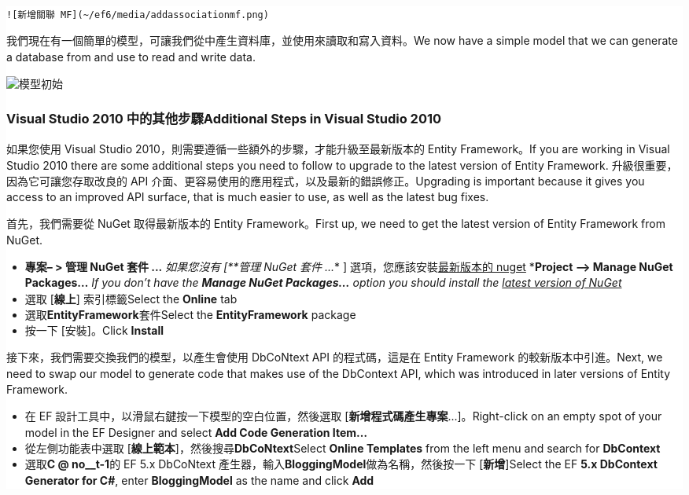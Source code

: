     ![新增關聯 MF](~/ef6/media/addassociationmf.png)

<span data-ttu-id="dd98c-148">我們現在有一個簡單的模型，可讓我們從中產生資料庫，並使用來讀取和寫入資料。</span><span class="sxs-lookup"><span data-stu-id="dd98c-148">We now have a simple model that we can generate a database from and use to read and write data.</span></span>

![模型初始](~/ef6/media/modelinitial.png)

### <a name="additional-steps-in-visual-studio-2010"></a><span data-ttu-id="dd98c-150">Visual Studio 2010 中的其他步驟</span><span class="sxs-lookup"><span data-stu-id="dd98c-150">Additional Steps in Visual Studio 2010</span></span>

<span data-ttu-id="dd98c-151">如果您使用 Visual Studio 2010，則需要遵循一些額外的步驟，才能升級至最新版本的 Entity Framework。</span><span class="sxs-lookup"><span data-stu-id="dd98c-151">If you are working in Visual Studio 2010 there are some additional steps you need to follow to upgrade to the latest version of Entity Framework.</span></span> <span data-ttu-id="dd98c-152">升級很重要，因為它可讓您存取改良的 API 介面、更容易使用的應用程式，以及最新的錯誤修正。</span><span class="sxs-lookup"><span data-stu-id="dd98c-152">Upgrading is important because it gives you access to an improved API surface, that is much easier to use, as well as the latest bug fixes.</span></span>

<span data-ttu-id="dd98c-153">首先，我們需要從 NuGet 取得最新版本的 Entity Framework。</span><span class="sxs-lookup"><span data-stu-id="dd98c-153">First up, we need to get the latest version of Entity Framework from NuGet.</span></span>

-   <span data-ttu-id="dd98c-154">**專案– &gt; 管理 NuGet 套件 ...** 
    *如果您沒有 [\*\*管理 NuGet 套件 ...*\* ] 選項，您應該安裝[最新版本的 nuget](https://visualstudiogallery.msdn.microsoft.com/27077b70-9dad-4c64-adcf-c7cf6bc9970c) \*</span><span class="sxs-lookup"><span data-stu-id="dd98c-154">**Project –&gt; Manage NuGet Packages…**
*If you don’t have the **Manage NuGet Packages…** option you should install the [latest version of NuGet](https://visualstudiogallery.msdn.microsoft.com/27077b70-9dad-4c64-adcf-c7cf6bc9970c)*</span></span>
-   <span data-ttu-id="dd98c-155">選取 [**線上**] 索引標籤</span><span class="sxs-lookup"><span data-stu-id="dd98c-155">Select the **Online** tab</span></span>
-   <span data-ttu-id="dd98c-156">選取**EntityFramework**套件</span><span class="sxs-lookup"><span data-stu-id="dd98c-156">Select the **EntityFramework** package</span></span>
-   <span data-ttu-id="dd98c-157">按一下 [安裝]。</span><span class="sxs-lookup"><span data-stu-id="dd98c-157">Click **Install**</span></span>

<span data-ttu-id="dd98c-158">接下來，我們需要交換我們的模型，以產生會使用 DbCoNtext API 的程式碼，這是在 Entity Framework 的較新版本中引進。</span><span class="sxs-lookup"><span data-stu-id="dd98c-158">Next, we need to swap our model to generate code that makes use of the DbContext API, which was introduced in later versions of Entity Framework.</span></span>

-   <span data-ttu-id="dd98c-159">在 EF 設計工具中，以滑鼠右鍵按一下模型的空白位置，然後選取 [**新增程式碼產生專案**...]。</span><span class="sxs-lookup"><span data-stu-id="dd98c-159">Right-click on an empty spot of your model in the EF Designer and select **Add Code Generation Item…**</span></span>
-   <span data-ttu-id="dd98c-160">從左側功能表中選取 [**線上範本**]，然後搜尋**DbCoNtext**</span><span class="sxs-lookup"><span data-stu-id="dd98c-160">Select **Online Templates** from the left menu and search for **DbContext**</span></span>
-   <span data-ttu-id="dd98c-161">選取**C @ no__t-1**的 EF 5.x DbCoNtext 產生器，輸入**BloggingModel**做為名稱，然後按一下 [**新增**]</span><span class="sxs-lookup"><span data-stu-id="dd98c-161">Select the EF **5.x DbContext Generator for C\#**, enter **BloggingModel** as the name and click **Add**</span></span>
